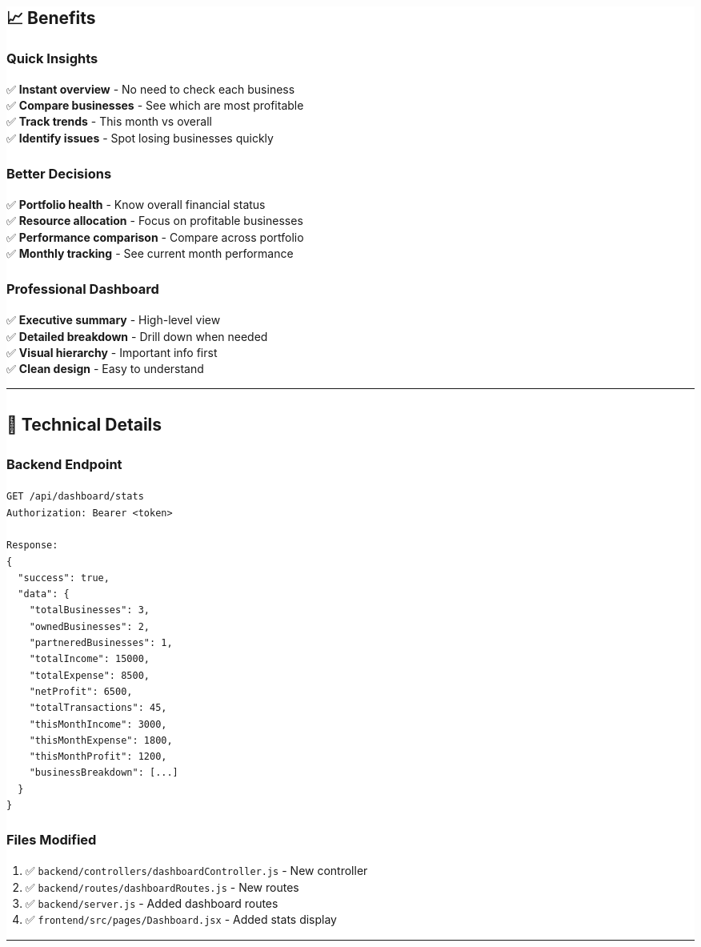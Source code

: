 ## 📈 Benefits

### Quick Insights
✅ **Instant overview** - No need to check each business  
✅ **Compare businesses** - See which are most profitable  
✅ **Track trends** - This month vs overall  
✅ **Identify issues** - Spot losing businesses quickly  

### Better Decisions
✅ **Portfolio health** - Know overall financial status  
✅ **Resource allocation** - Focus on profitable businesses  
✅ **Performance comparison** - Compare across portfolio  
✅ **Monthly tracking** - See current month performance  

### Professional Dashboard
✅ **Executive summary** - High-level view  
✅ **Detailed breakdown** - Drill down when needed  
✅ **Visual hierarchy** - Important info first  
✅ **Clean design** - Easy to understand  

---

## 🔧 Technical Details

### Backend Endpoint
```
GET /api/dashboard/stats
Authorization: Bearer <token>

Response:
{
  "success": true,
  "data": {
    "totalBusinesses": 3,
    "ownedBusinesses": 2,
    "partneredBusinesses": 1,
    "totalIncome": 15000,
    "totalExpense": 8500,
    "netProfit": 6500,
    "totalTransactions": 45,
    "thisMonthIncome": 3000,
    "thisMonthExpense": 1800,
    "thisMonthProfit": 1200,
    "businessBreakdown": [...]
  }
}
```

### Files Modified
1. ✅ `backend/controllers/dashboardController.js` - New controller
2. ✅ `backend/routes/dashboardRoutes.js` - New routes
3. ✅ `backend/server.js` - Added dashboard routes
4. ✅ `frontend/src/pages/Dashboard.jsx` - Added stats display

---